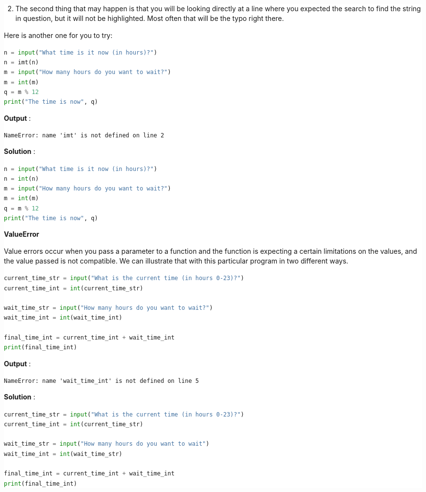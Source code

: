 2. The second thing that may happen is that you will be looking directly at a line where you expected the search to find the string in question, but it will not be highlighted. Most often that will be the typo right there.

Here is another one for you to try:

```python
n = input("What time is it now (in hours)?")
n = imt(n)
m = input("How many hours do you want to wait?")
m = int(m)
q = m % 12
print("The time is now", q)
```

**Output** :

```
NameError: name 'imt' is not defined on line 2
```

**Solution** :

```python
n = input("What time is it now (in hours)?")
n = int(n)
m = input("How many hours do you want to wait?")
m = int(m)
q = m % 12
print("The time is now", q)
```


**ValueError**

Value errors occur when you pass a parameter to a function and the function is expecting a certain limitations on the values, and the value passed is not compatible. We can illustrate that with this particular program in two different ways.

```python
current_time_str = input("What is the current time (in hours 0-23)?")
current_time_int = int(current_time_str)

wait_time_str = input("How many hours do you want to wait?")
wait_time_int = int(wait_time_int)

final_time_int = current_time_int + wait_time_int
print(final_time_int)
```

**Output** :

```
NameError: name 'wait_time_int' is not defined on line 5
```

**Solution** :

```python
current_time_str = input("What is the current time (in hours 0-23)?")
current_time_int = int(current_time_str)

wait_time_str = input("How many hours do you want to wait")
wait_time_int = int(wait_time_str)

final_time_int = current_time_int + wait_time_int
print(final_time_int)
```
